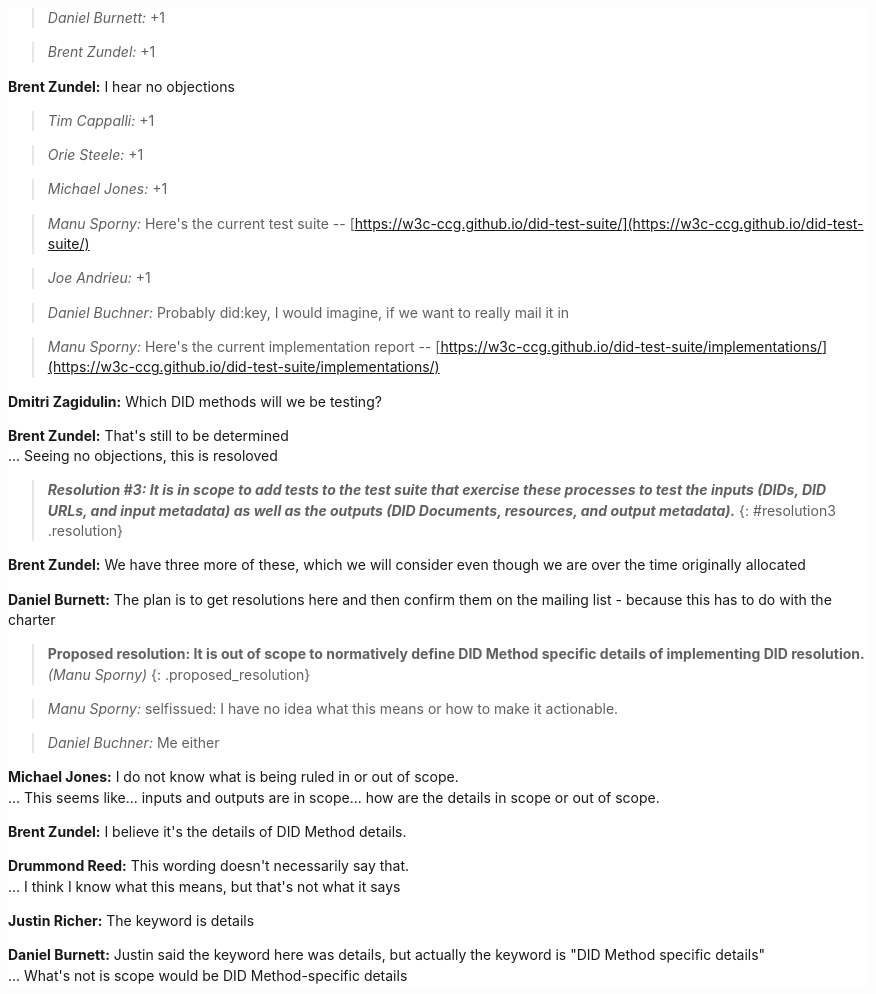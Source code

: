 > *Daniel Burnett:* +1

> *Brent Zundel:* +1

**Brent Zundel:** I hear no objections  

> *Tim Cappalli:* +1

> *Orie Steele:* +1

> *Michael Jones:* +1

> *Manu Sporny:* Here's the current test suite -- [https://w3c-ccg.github.io/did-test-suite/](https://w3c-ccg.github.io/did-test-suite/)

> *Joe Andrieu:* +1

> *Daniel Buchner:* Probably did:key, I would imagine, if we want to really mail it in

> *Manu Sporny:* Here's the current implementation report -- [https://w3c-ccg.github.io/did-test-suite/implementations/](https://w3c-ccg.github.io/did-test-suite/implementations/)

**Dmitri Zagidulin:** Which DID methods will we be testing?  

**Brent Zundel:** That's still to be determined  
… Seeing no objections, this is resoloved  

> ***Resolution #3: It is in scope to add tests to the test suite that exercise these processes to test the inputs (DIDs, DID URLs, and input metadata) as well as the outputs (DID Documents, resources, and output metadata).***
{: #resolution3 .resolution}

**Brent Zundel:** We have three more of these, which we will consider even though we are over the time originally allocated  

**Daniel Burnett:** The plan is to get resolutions here and then confirm them on the mailing list - because this has to do with the charter  

> **Proposed resolution: It is out of scope to normatively define DID Method specific details of implementing DID resolution.** *(Manu Sporny)*
{: .proposed_resolution}

> *Manu Sporny:* selfissued: I have no idea what this means or how to make it actionable.

> *Daniel Buchner:* Me either

**Michael Jones:** I do not know what is being ruled in or out of scope.  
… This seems like... inputs and outputs are in scope... how are the details in scope or out of scope.  

**Brent Zundel:** I believe it's the details of DID Method details.  

**Drummond Reed:** This wording doesn't necessarily say that.  
… I think I know what this means, but that's not what it says  

**Justin Richer:** The keyword is details  

**Daniel Burnett:** Justin said the keyword here was details, but actually the keyword is "DID Method specific details"  
… What's not is scope would be DID Method-specific details  
